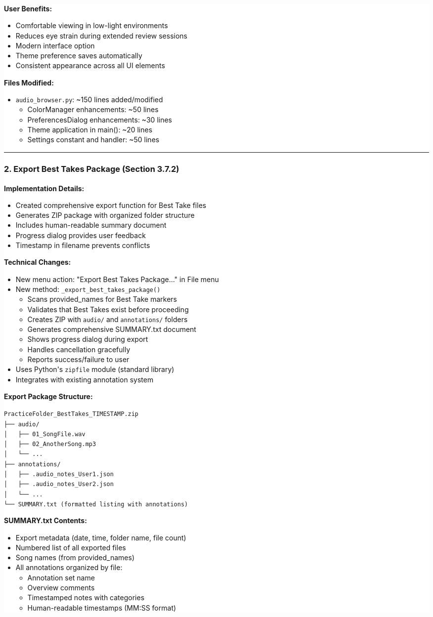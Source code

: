 **User Benefits:**
- Comfortable viewing in low-light environments
- Reduces eye strain during extended review sessions
- Modern interface option
- Theme preference saves automatically
- Consistent appearance across all UI elements

**Files Modified:**
- `audio_browser.py`: ~150 lines added/modified
  - ColorManager enhancements: ~50 lines
  - PreferencesDialog enhancements: ~30 lines
  - Theme application in main(): ~20 lines
  - Settings constant and handler: ~50 lines

---

### 2. Export Best Takes Package (Section 3.7.2)

**Implementation Details:**
- Created comprehensive export function for Best Take files
- Generates ZIP package with organized folder structure
- Includes human-readable summary document
- Progress dialog provides user feedback
- Timestamp in filename prevents conflicts

**Technical Changes:**
- New menu action: "Export Best Takes Package…" in File menu
- New method: `_export_best_takes_package()`
  - Scans provided_names for Best Take markers
  - Validates that Best Takes exist before proceeding
  - Creates ZIP with `audio/` and `annotations/` folders
  - Generates comprehensive SUMMARY.txt document
  - Shows progress dialog during export
  - Handles cancellation gracefully
  - Reports success/failure to user
- Uses Python's `zipfile` module (standard library)
- Integrates with existing annotation system

**Export Package Structure:**
```
PracticeFolder_BestTakes_TIMESTAMP.zip
├── audio/
│   ├── 01_SongFile.wav
│   ├── 02_AnotherSong.mp3
│   └── ...
├── annotations/
│   ├── .audio_notes_User1.json
│   ├── .audio_notes_User2.json
│   └── ...
└── SUMMARY.txt (formatted listing with annotations)
```

**SUMMARY.txt Contents:**
- Export metadata (date, time, folder name, file count)
- Numbered list of all exported files
- Song names (from provided_names)
- All annotations organized by file:
  - Annotation set name
  - Overview comments
  - Timestamped notes with categories
  - Human-readable timestamps (MM:SS format)
